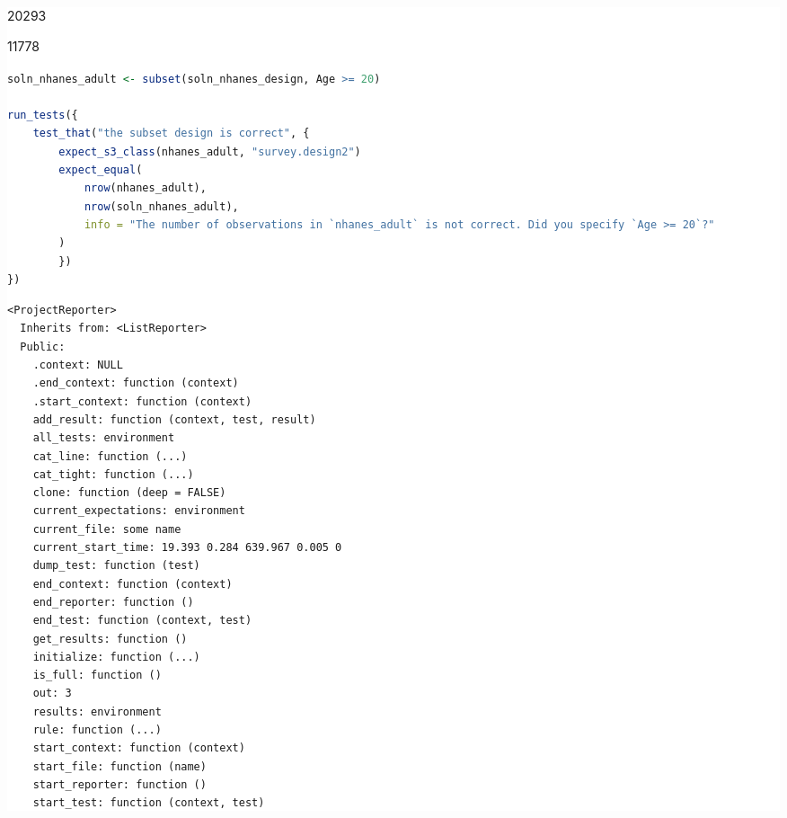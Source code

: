 

20293



11778



```R
soln_nhanes_adult <- subset(soln_nhanes_design, Age >= 20)

run_tests({
    test_that("the subset design is correct", {
        expect_s3_class(nhanes_adult, "survey.design2")
        expect_equal(
            nrow(nhanes_adult),
            nrow(soln_nhanes_adult),
            info = "The number of observations in `nhanes_adult` is not correct. Did you specify `Age >= 20`?"
        )
        })
})
```




    <ProjectReporter>
      Inherits from: <ListReporter>
      Public:
        .context: NULL
        .end_context: function (context) 
        .start_context: function (context) 
        add_result: function (context, test, result) 
        all_tests: environment
        cat_line: function (...) 
        cat_tight: function (...) 
        clone: function (deep = FALSE) 
        current_expectations: environment
        current_file: some name
        current_start_time: 19.393 0.284 639.967 0.005 0
        dump_test: function (test) 
        end_context: function (context) 
        end_reporter: function () 
        end_test: function (context, test) 
        get_results: function () 
        initialize: function (...) 
        is_full: function () 
        out: 3
        results: environment
        rule: function (...) 
        start_context: function (context) 
        start_file: function (name) 
        start_reporter: function () 
        start_test: function (context, test) 
